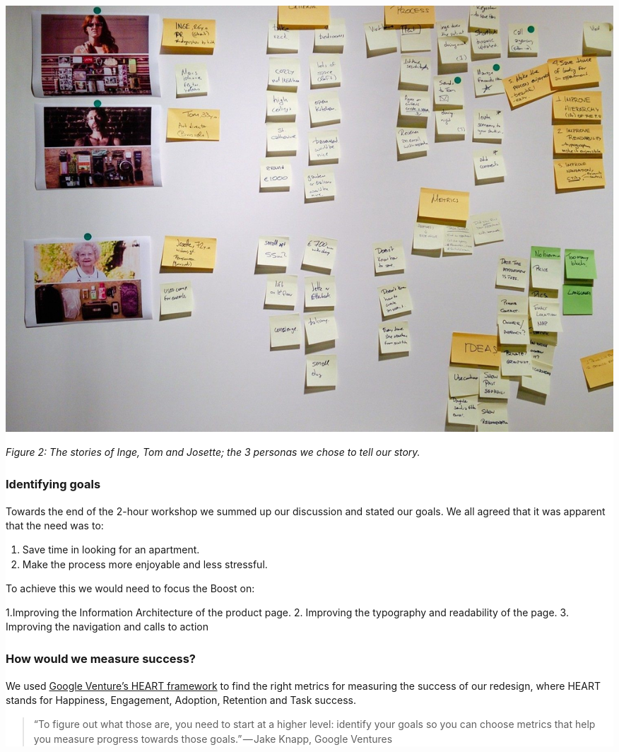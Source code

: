 ![Personas](/images/articles/design-sprint-for-a-real-estate-website/personas.jpeg)

*Figure 2: The stories of Inge, Tom and Josette; the 3 personas we chose to tell our story.*

### Identifying goals
Towards the end of the 2-hour workshop we summed up our discussion and stated our goals. We all agreed that it was apparent that the need was to:

1. Save time in looking for an apartment.
2. Make the process more enjoyable and less stressful.

To achieve this we would need to focus the Boost on:

1.Improving the Information Architecture of the product page.
2. Improving the typography and readability of the page.
3. Improving the navigation and calls to action

### How would we measure success?
We used [Google Venture’s HEART framework][4] to find the right metrics for measuring the success of our redesign, where HEART stands for Happiness, Engagement, Adoption, Retention and Task success.

> “To figure out what those are, you need to start at a higher level: identify your goals so you can choose metrics that help you measure progress towards those goals.” — Jake Knapp, Google Ventures


[1]: http://central.team/boost/ "Central's design sprint, Boost"
[2]: http://www.immoweb.be/en/ "Immoweb"
[3]: http://www.wikiwand.com/en/Pareto_principle "Pareto principle"
[4]: https://www.gv.com/lib/how-to-choose-the-right-ux-metrics-for-your-product "Google Venture’s HEART framework"
[5]: http://lab.centraldesign.be/real-estate/02/index.html "Version 2 of the prototype"
[6]: http://lab.centraldesign.be/real-estate/03/index.html "Version 3 of the prototype"
[7]: http://lab.centraldesign.be/real-estate/04/index.html "Version 4 of the prototype"
[8]: https://medium.com/@geoffdlbl/how-design-can-quickly-add-value-to-your-product-9559b6c469a0 "Other Boost cases"
[9]: https://blog.central.team/design-sprint-for-a-real-estate-website-1f720ad8d88b#.l2qjol17a "Story on Medium"